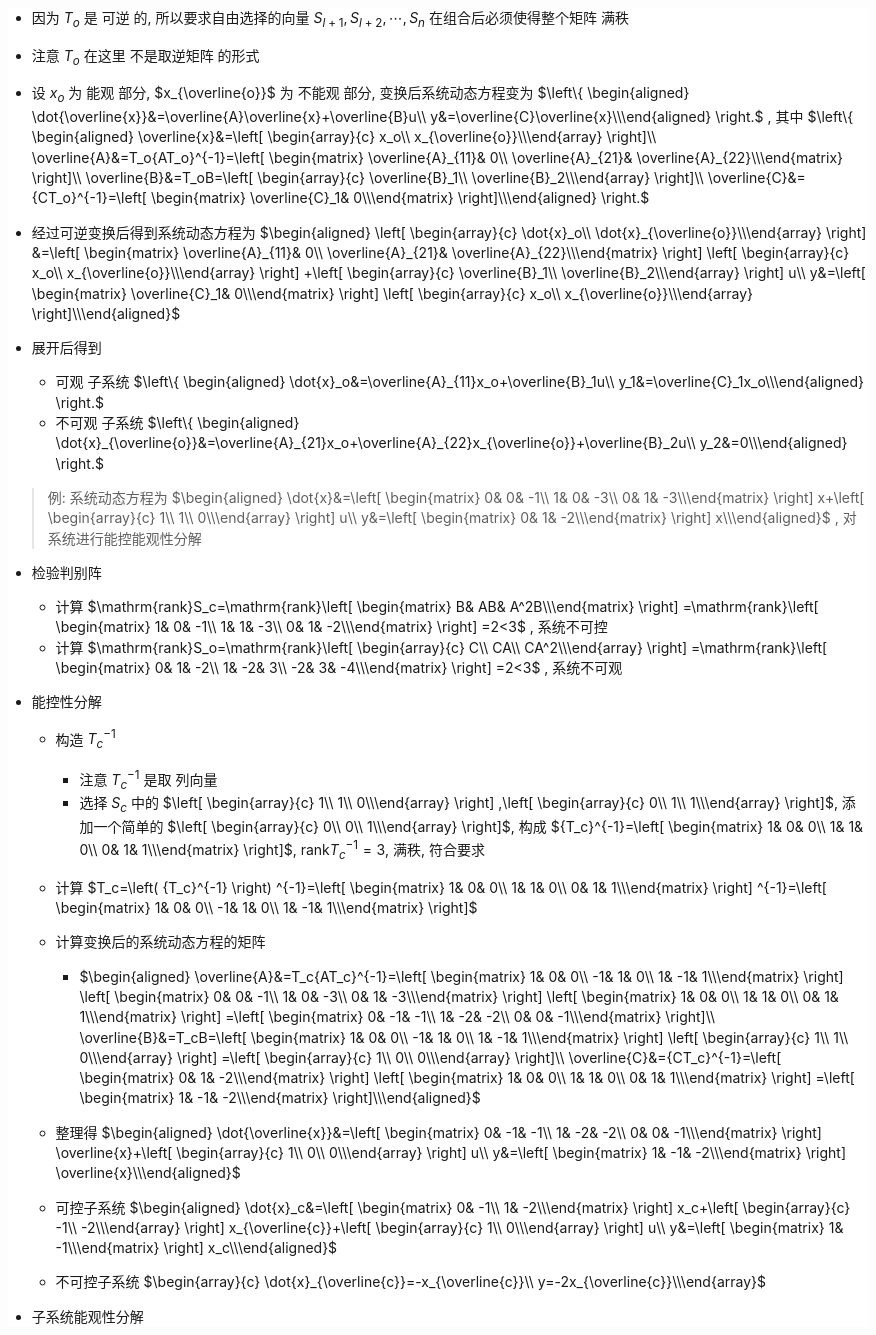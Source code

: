   * 因为 $T_o$ 是 可逆 的, 所以要求自由选择的向量 $S_{l+1},S_{l+2},\cdots ,S_n$ 在组合后必须使得整个矩阵 满秩
  * 注意 $T_o$ 在这里 不是取逆矩阵 的形式
* 设 $x_o$ 为 能观 部分,  $x_{\overline{o}}$ 为 不能观 部分, 变换后系统动态方程变为 $\left\{ \begin{aligned}	\dot{\overline{x}}&=\overline{A}\overline{x}+\overline{B}u\\	y&=\overline{C}\overline{x}\\\end{aligned} \right.$ , 其中 $\left\{ \begin{aligned}	\overline{x}&=\left[ \begin{array}{c}	x_o\\	x_{\overline{o}}\\\end{array} \right]\\	\overline{A}&=T_o{AT_o}^{-1}=\left[ \begin{matrix}	\overline{A}_{11}&		0\\	\overline{A}_{21}&		\overline{A}_{22}\\\end{matrix} \right]\\	\overline{B}&=T_oB=\left[ \begin{array}{c}	\overline{B}_1\\	\overline{B}_2\\\end{array} \right]\\	\overline{C}&={CT_o}^{-1}=\left[ \begin{matrix}	\overline{C}_1&		0\\\end{matrix} \right]\\\end{aligned} \right.$
* 经过可逆变换后得到系统动态方程为 $\begin{aligned}	\left[ \begin{array}{c}	\dot{x}_o\\	\dot{x}_{\overline{o}}\\\end{array} \right] &=\left[ \begin{matrix}	\overline{A}_{11}&		0\\	\overline{A}_{21}&		\overline{A}_{22}\\\end{matrix} \right] \left[ \begin{array}{c}	x_o\\	x_{\overline{o}}\\\end{array} \right] +\left[ \begin{array}{c}	\overline{B}_1\\	\overline{B}_2\\\end{array} \right] u\\	y&=\left[ \begin{matrix}	\overline{C}_1&		0\\\end{matrix} \right] \left[ \begin{array}{c}	x_o\\	x_{\overline{o}}\\\end{array} \right]\\\end{aligned}$
* 展开后得到

  * 可观 子系统 $\left\{ \begin{aligned}	\dot{x}_o&=\overline{A}_{11}x_o+\overline{B}_1u\\	y_1&=\overline{C}_1x_o\\\end{aligned} \right.$
  * 不可观 子系统 $\left\{ \begin{aligned}	\dot{x}_{\overline{o}}&=\overline{A}_{21}x_o+\overline{A}_{22}x_{\overline{o}}+\overline{B}_2u\\	y_2&=0\\\end{aligned} \right.$

> 例: 系统动态方程为 $\begin{aligned}	\dot{x}&=\left[ \begin{matrix}	0&		0&		-1\\	1&		0&		-3\\	0&		1&		-3\\\end{matrix} \right] x+\left[ \begin{array}{c}	1\\	1\\	0\\\end{array} \right] u\\	y&=\left[ \begin{matrix}	0&		1&		-2\\\end{matrix} \right] x\\\end{aligned}$ , 对系统进行能控能观性分解

* 检验判别阵

  * 计算 $\mathrm{rank}S_c=\mathrm{rank}\left[ \begin{matrix}	B&		AB&		A^2B\\\end{matrix} \right] =\mathrm{rank}\left[ \begin{matrix}	1&		0&		-1\\	1&		1&		-3\\	0&		1&		-2\\\end{matrix} \right] =2<3$ , 系统不可控
  * 计算 $\mathrm{rank}S_o=\mathrm{rank}\left[ \begin{array}{c}	C\\	CA\\	CA^2\\\end{array} \right] =\mathrm{rank}\left[ \begin{matrix}	0&		1&		-2\\	1&		-2&		3\\	-2&		3&		-4\\\end{matrix} \right] =2<3$ , 系统不可观
* 能控性分解

  * 构造 $T_c^{-1}$

    * 注意 $T_c^{-1}$ 是取 列向量
    * 选择 $S_c$ 中的 $\left[ \begin{array}{c}	1\\	1\\	0\\\end{array} \right] ,\left[ \begin{array}{c}	0\\	1\\	1\\\end{array} \right]$, 添加一个简单的 $\left[ \begin{array}{c}	0\\	0\\	1\\\end{array} \right]$, 构成 ${T_c}^{-1}=\left[ \begin{matrix}	1&		0&		0\\	1&		1&		0\\	0&		1&		1\\\end{matrix} \right]$, $\mathrm{rank}T_c^{-1}=3$, 满秩, 符合要求
  * 计算 $T_c=\left( {T_c}^{-1} \right) ^{-1}=\left[ \begin{matrix}	1&		0&		0\\	1&		1&		0\\	0&		1&		1\\\end{matrix} \right] ^{-1}=\left[ \begin{matrix}	1&		0&		0\\	-1&		1&		0\\	1&		-1&		1\\\end{matrix} \right]$
  * 计算变换后的系统动态方程的矩阵

    * $\begin{aligned}	\overline{A}&=T_c{AT_c}^{-1}=\left[ \begin{matrix}	1&		0&		0\\	-1&		1&		0\\	1&		-1&		1\\\end{matrix} \right] \left[ \begin{matrix}	0&		0&		-1\\	1&		0&		-3\\	0&		1&		-3\\\end{matrix} \right] \left[ \begin{matrix}	1&		0&		0\\	1&		1&		0\\	0&		1&		1\\\end{matrix} \right] =\left[ \begin{matrix}	0&		-1&		-1\\	1&		-2&		-2\\	0&		0&		-1\\\end{matrix} \right]\\	\overline{B}&=T_cB=\left[ \begin{matrix}	1&		0&		0\\	-1&		1&		0\\	1&		-1&		1\\\end{matrix} \right] \left[ \begin{array}{c}	1\\	1\\	0\\\end{array} \right] =\left[ \begin{array}{c}	1\\	0\\	0\\\end{array} \right]\\	\overline{C}&={CT_c}^{-1}=\left[ \begin{matrix}	0&		1&		-2\\\end{matrix} \right] \left[ \begin{matrix}	1&		0&		0\\	1&		1&		0\\	0&		1&		1\\\end{matrix} \right] =\left[ \begin{matrix}	1&		-1&		-2\\\end{matrix} \right]\\\end{aligned}$
  * 整理得 $\begin{aligned}	\dot{\overline{x}}&=\left[ \begin{matrix}	0&		-1&		-1\\	1&		-2&		-2\\	0&		0&		-1\\\end{matrix} \right] \overline{x}+\left[ \begin{array}{c}	1\\	0\\	0\\\end{array} \right] u\\	y&=\left[ \begin{matrix}	1&		-1&		-2\\\end{matrix} \right] \overline{x}\\\end{aligned}$
  * 可控子系统 $\begin{aligned}	\dot{x}_c&=\left[ \begin{matrix}	0&		-1\\	1&		-2\\\end{matrix} \right] x_c+\left[ \begin{array}{c}	-1\\	-2\\\end{array} \right] x_{\overline{c}}+\left[ \begin{array}{c}	1\\	0\\\end{array} \right] u\\	y&=\left[ \begin{matrix}	1&		-1\\\end{matrix} \right] x_c\\\end{aligned}$
  * 不可控子系统 $\begin{array}{c}	\dot{x}_{\overline{c}}=-x_{\overline{c}}\\	y=-2x_{\overline{c}}\\\end{array}$
* 子系统能观性分解
